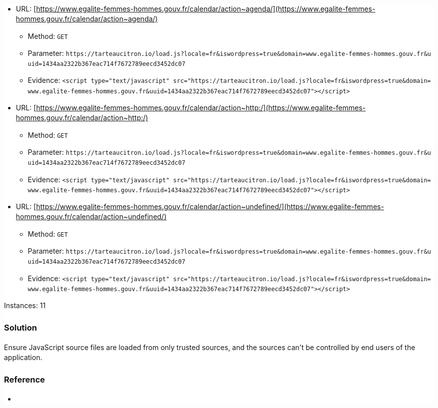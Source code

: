   
  
  
* URL: [https://www.egalite-femmes-hommes.gouv.fr/calendar/action~agenda/](https://www.egalite-femmes-hommes.gouv.fr/calendar/action~agenda/)
  
  
  * Method: `GET`
  
  
  * Parameter: `https://tarteaucitron.io/load.js?locale=fr&iswordpress=true&domain=www.egalite-femmes-hommes.gouv.fr&uuid=1434aa2322b367eac714f7672789eecd3452dc07`
  
  
  * Evidence: `<script type="text/javascript" src="https://tarteaucitron.io/load.js?locale=fr&iswordpress=true&domain=www.egalite-femmes-hommes.gouv.fr&uuid=1434aa2322b367eac714f7672789eecd3452dc07"></script>`
  
  
  
  
* URL: [https://www.egalite-femmes-hommes.gouv.fr/calendar/action~http:/](https://www.egalite-femmes-hommes.gouv.fr/calendar/action~http:/)
  
  
  * Method: `GET`
  
  
  * Parameter: `https://tarteaucitron.io/load.js?locale=fr&iswordpress=true&domain=www.egalite-femmes-hommes.gouv.fr&uuid=1434aa2322b367eac714f7672789eecd3452dc07`
  
  
  * Evidence: `<script type="text/javascript" src="https://tarteaucitron.io/load.js?locale=fr&iswordpress=true&domain=www.egalite-femmes-hommes.gouv.fr&uuid=1434aa2322b367eac714f7672789eecd3452dc07"></script>`
  
  
  
  
* URL: [https://www.egalite-femmes-hommes.gouv.fr/calendar/action~undefined/](https://www.egalite-femmes-hommes.gouv.fr/calendar/action~undefined/)
  
  
  * Method: `GET`
  
  
  * Parameter: `https://tarteaucitron.io/load.js?locale=fr&iswordpress=true&domain=www.egalite-femmes-hommes.gouv.fr&uuid=1434aa2322b367eac714f7672789eecd3452dc07`
  
  
  * Evidence: `<script type="text/javascript" src="https://tarteaucitron.io/load.js?locale=fr&iswordpress=true&domain=www.egalite-femmes-hommes.gouv.fr&uuid=1434aa2322b367eac714f7672789eecd3452dc07"></script>`
  
  
  
  
Instances: 11
  
### Solution
<p>Ensure JavaScript source files are loaded from only trusted sources, and the sources can't be controlled by end users of the application.</p>
  
### Reference
* 
